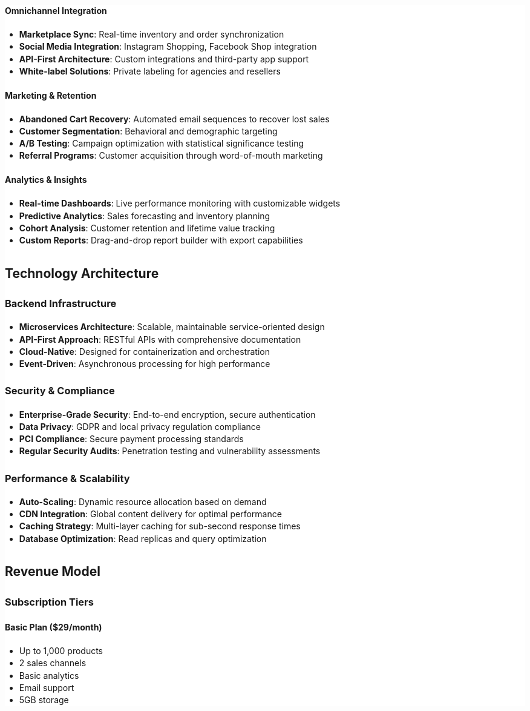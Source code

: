 #### Omnichannel Integration
- **Marketplace Sync**: Real-time inventory and order synchronization
- **Social Media Integration**: Instagram Shopping, Facebook Shop integration
- **API-First Architecture**: Custom integrations and third-party app support
- **White-label Solutions**: Private labeling for agencies and resellers

#### Marketing & Retention
- **Abandoned Cart Recovery**: Automated email sequences to recover lost sales
- **Customer Segmentation**: Behavioral and demographic targeting
- **A/B Testing**: Campaign optimization with statistical significance testing
- **Referral Programs**: Customer acquisition through word-of-mouth marketing

#### Analytics & Insights
- **Real-time Dashboards**: Live performance monitoring with customizable widgets
- **Predictive Analytics**: Sales forecasting and inventory planning
- **Cohort Analysis**: Customer retention and lifetime value tracking
- **Custom Reports**: Drag-and-drop report builder with export capabilities

## Technology Architecture

### Backend Infrastructure
- **Microservices Architecture**: Scalable, maintainable service-oriented design
- **API-First Approach**: RESTful APIs with comprehensive documentation
- **Cloud-Native**: Designed for containerization and orchestration
- **Event-Driven**: Asynchronous processing for high performance

### Security & Compliance
- **Enterprise-Grade Security**: End-to-end encryption, secure authentication
- **Data Privacy**: GDPR and local privacy regulation compliance
- **PCI Compliance**: Secure payment processing standards
- **Regular Security Audits**: Penetration testing and vulnerability assessments

### Performance & Scalability
- **Auto-Scaling**: Dynamic resource allocation based on demand
- **CDN Integration**: Global content delivery for optimal performance
- **Caching Strategy**: Multi-layer caching for sub-second response times
- **Database Optimization**: Read replicas and query optimization

## Revenue Model

### Subscription Tiers

#### Basic Plan ($29/month)
- Up to 1,000 products
- 2 sales channels
- Basic analytics
- Email support
- 5GB storage
